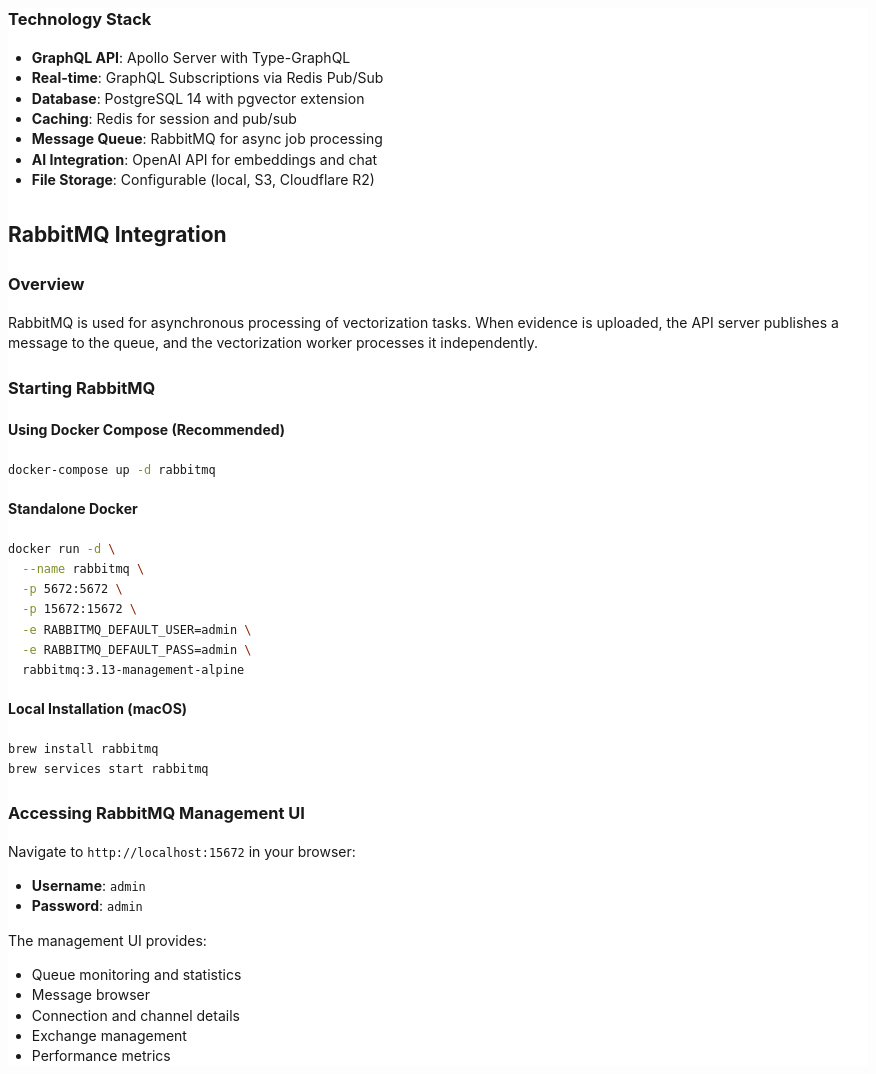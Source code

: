 ### Technology Stack

- **GraphQL API**: Apollo Server with Type-GraphQL
- **Real-time**: GraphQL Subscriptions via Redis Pub/Sub
- **Database**: PostgreSQL 14 with pgvector extension
- **Caching**: Redis for session and pub/sub
- **Message Queue**: RabbitMQ for async job processing
- **AI Integration**: OpenAI API for embeddings and chat
- **File Storage**: Configurable (local, S3, Cloudflare R2)

## RabbitMQ Integration

### Overview

RabbitMQ is used for asynchronous processing of vectorization tasks. When evidence is uploaded, the API server publishes a message to the queue, and the vectorization worker processes it independently.

### Starting RabbitMQ

#### Using Docker Compose (Recommended)

```bash
docker-compose up -d rabbitmq
```

#### Standalone Docker

```bash
docker run -d \
  --name rabbitmq \
  -p 5672:5672 \
  -p 15672:15672 \
  -e RABBITMQ_DEFAULT_USER=admin \
  -e RABBITMQ_DEFAULT_PASS=admin \
  rabbitmq:3.13-management-alpine
```

#### Local Installation (macOS)

```bash
brew install rabbitmq
brew services start rabbitmq
```

### Accessing RabbitMQ Management UI

Navigate to `http://localhost:15672` in your browser:

- **Username**: `admin`
- **Password**: `admin`

The management UI provides:
- Queue monitoring and statistics
- Message browser
- Connection and channel details
- Exchange management
- Performance metrics
